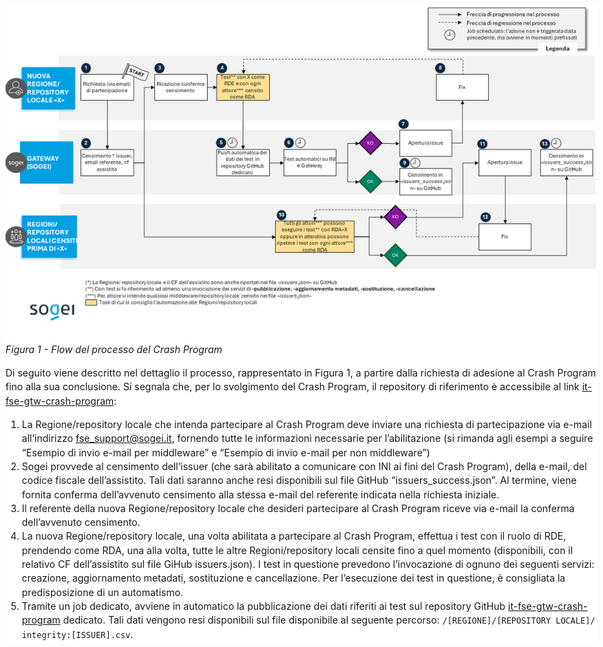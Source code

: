 ![Flow del processo del Crash Program](./../../../assets/desc_processo.png)
_Figura 1 - Flow del processo del Crash Program_

Di seguito viene descritto nel dettaglio il processo, rappresentato in Figura 1, a partire dalla richiesta di adesione al Crash Program fino alla sua conclusione. Si segnala che, per lo svolgimento del Crash Program, il repository di riferimento è accessibile al link [it-fse-gtw-crash-program](https://github.com/ministero-salute/it-fse-gtw-crash-program/tree/main):

1. La Regione/repository locale che intenda partecipare al Crash Program deve inviare una richiesta di partecipazione via e-mail all’indirizzo [fse_support@sogei.it](mailto:fse_support@sogei.it), fornendo tutte le informazioni necessarie per l’abilitazione (si rimanda agli esempi a seguire “Esempio di invio e-mail per middleware” e “Esempio di invio e-mail per non middleware”)
2. Sogei provvede al censimento dell’issuer (che sarà abilitato a comunicare con INI ai fini del Crash Program), della e-mail, del codice fiscale dell’assistito. Tali dati saranno anche resi disponibili sul file GitHub “issuers_success.json”. Al termine, viene fornita conferma dell’avvenuto censimento alla stessa e-mail del referente indicata nella richiesta iniziale.
3. Il referente della nuova Regione/repository locale che desideri partecipare al Crash Program riceve via e-mail la conferma dell’avvenuto censimento.
4. La nuova Regione/repository locale, una volta abilitata a partecipare al Crash Program, effettua i test con il ruolo di RDE, prendendo come RDA, una alla volta, tutte le altre Regioni/repository locali censite fino a quel momento (disponibili, con il relativo CF dell’assistito sul file GiHub issuers.json). I test in questione prevedono l’invocazione di ognuno dei seguenti servizi: creazione, aggiornamento metadati, sostituzione e cancellazione. Per l’esecuzione dei test in questione, è consigliata la predisposizione di un automatismo.
5. Tramite un job dedicato, avviene in automatico la pubblicazione dei dati riferiti ai test sul repository GitHub [it-fse-gtw-crash-program](https://github.com/ministero-salute/it-fse-gtw-crash-program/tree/main) dedicato.
Tali dati vengono resi disponibili sul file disponibile al seguente percorso:
`/[REGIONE]/[REPOSITORY LOCALE]/integrity:[ISSUER].csv`. 


[^1]: L’arruolamento al Crash Program è possibile sia per i Middleware Regionali (MDW) che per i repository locali. I primi però vengono considerati ad un livello gerarchicamente superiore rispetto agli altri, per cui, nel caso in cui una Regione abbia censito un Middleware, non sarà consentita l’adesione al programma da parte di altri document repository afferenti alla stessa Regione; viceversa, in caso di assenza di un MDW, sarà possibile la partecipazione per i document repository regionali.